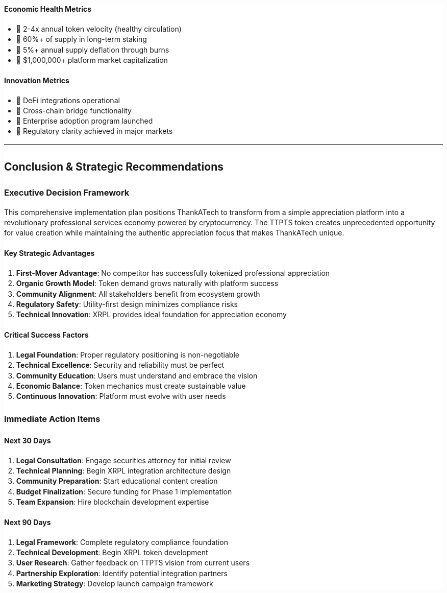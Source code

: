 #### **Economic Health Metrics**
- 🎯 2-4x annual token velocity (healthy circulation)
- 🎯 60%+ of supply in long-term staking
- 🎯 5%+ annual supply deflation through burns
- 🎯 $1,000,000+ platform market capitalization

#### **Innovation Metrics**
- 🎯 DeFi integrations operational
- 🎯 Cross-chain bridge functionality
- 🎯 Enterprise adoption program launched
- 🎯 Regulatory clarity achieved in major markets

---

## **Conclusion & Strategic Recommendations**

### **Executive Decision Framework**

This comprehensive implementation plan positions ThankATech to transform from a simple appreciation platform into a revolutionary professional services economy powered by cryptocurrency. The TTPTS token creates unprecedented opportunity for value creation while maintaining the authentic appreciation focus that makes ThankATech unique.

#### **Key Strategic Advantages**
1. **First-Mover Advantage**: No competitor has successfully tokenized professional appreciation
2. **Organic Growth Model**: Token demand grows naturally with platform success
3. **Community Alignment**: All stakeholders benefit from ecosystem growth
4. **Regulatory Safety**: Utility-first design minimizes compliance risks
5. **Technical Innovation**: XRPL provides ideal foundation for appreciation economy

#### **Critical Success Factors**
1. **Legal Foundation**: Proper regulatory positioning is non-negotiable
2. **Technical Excellence**: Security and reliability must be perfect
3. **Community Education**: Users must understand and embrace the vision
4. **Economic Balance**: Token mechanics must create sustainable value
5. **Continuous Innovation**: Platform must evolve with user needs

### **Immediate Action Items**

#### **Next 30 Days**
1. **Legal Consultation**: Engage securities attorney for initial review
2. **Technical Planning**: Begin XRPL integration architecture design
3. **Community Preparation**: Start educational content creation
4. **Budget Finalization**: Secure funding for Phase 1 implementation
5. **Team Expansion**: Hire blockchain development expertise

#### **Next 90 Days**
1. **Legal Framework**: Complete regulatory compliance foundation
2. **Technical Development**: Begin XRPL token development
3. **User Research**: Gather feedback on TTPTS vision from current users
4. **Partnership Exploration**: Identify potential integration partners
5. **Marketing Strategy**: Develop launch campaign framework

